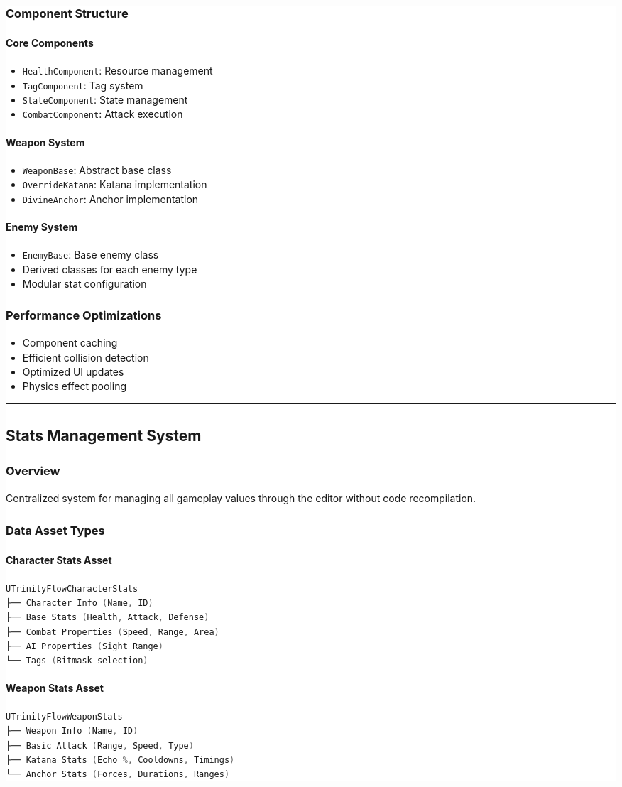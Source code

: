 ### Component Structure

#### Core Components
- `HealthComponent`: Resource management
- `TagComponent`: Tag system
- `StateComponent`: State management
- `CombatComponent`: Attack execution

#### Weapon System
- `WeaponBase`: Abstract base class
- `OverrideKatana`: Katana implementation
- `DivineAnchor`: Anchor implementation

#### Enemy System
- `EnemyBase`: Base enemy class
- Derived classes for each enemy type
- Modular stat configuration

### Performance Optimizations
- Component caching
- Efficient collision detection
- Optimized UI updates
- Physics effect pooling

---

## Stats Management System

### Overview
Centralized system for managing all gameplay values through the editor without code recompilation.

### Data Asset Types

#### Character Stats Asset
```cpp
UTrinityFlowCharacterStats
├── Character Info (Name, ID)
├── Base Stats (Health, Attack, Defense)
├── Combat Properties (Speed, Range, Area)
├── AI Properties (Sight Range)
└── Tags (Bitmask selection)
```

#### Weapon Stats Asset
```cpp
UTrinityFlowWeaponStats
├── Weapon Info (Name, ID)
├── Basic Attack (Range, Speed, Type)
├── Katana Stats (Echo %, Cooldowns, Timings)
└── Anchor Stats (Forces, Durations, Ranges)
```
